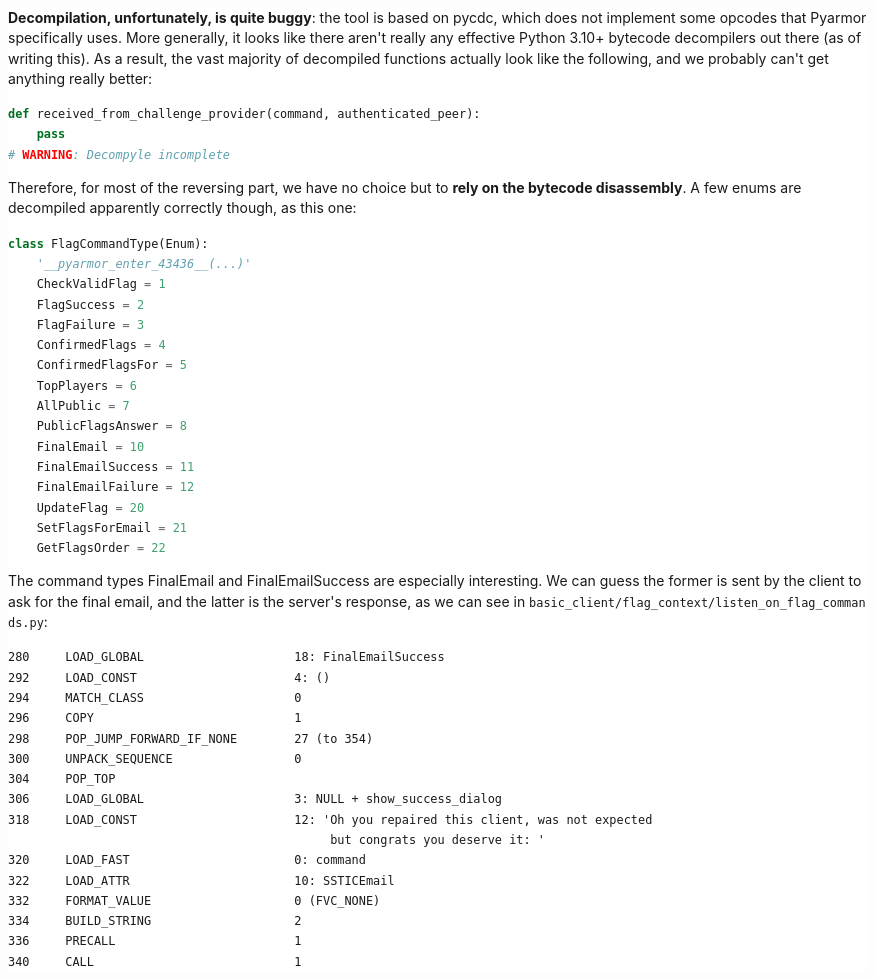 **Decompilation, unfortunately, is quite buggy**: the tool is based on pycdc, which does not implement some opcodes that Pyarmor specifically uses. More generally, it looks like there aren't really any effective Python 3.10+ bytecode decompilers out there (as of writing this). As a result, the vast majority of decompiled functions actually look like the following, and we probably can't get anything really better:

```python
def received_from_challenge_provider(command, authenticated_peer):
    pass
# WARNING: Decompyle incomplete
```

Therefore, for most of the reversing part, we have no choice but to **rely on the bytecode disassembly**. A few enums are decompiled apparently correctly though, as this one:

```python
class FlagCommandType(Enum):
    '__pyarmor_enter_43436__(...)'
    CheckValidFlag = 1
    FlagSuccess = 2
    FlagFailure = 3
    ConfirmedFlags = 4
    ConfirmedFlagsFor = 5
    TopPlayers = 6
    AllPublic = 7
    PublicFlagsAnswer = 8
    FinalEmail = 10
    FinalEmailSuccess = 11
    FinalEmailFailure = 12
    UpdateFlag = 20
    SetFlagsForEmail = 21
    GetFlagsOrder = 22
```

The command types FinalEmail and FinalEmailSuccess are especially interesting. We can guess the former is sent by the client to ask for the final email, and the latter is the server's response, as we can see in `basic_client/flag_context/listen_on_flag_commands.py`:

```
280     LOAD_GLOBAL                     18: FinalEmailSuccess
292     LOAD_CONST                      4: ()
294     MATCH_CLASS                     0
296     COPY                            1
298     POP_JUMP_FORWARD_IF_NONE        27 (to 354)
300     UNPACK_SEQUENCE                 0
304     POP_TOP                         
306     LOAD_GLOBAL                     3: NULL + show_success_dialog
318     LOAD_CONST                      12: 'Oh you repaired this client, was not expected
                                             but congrats you deserve it: '
320     LOAD_FAST                       0: command
322     LOAD_ATTR                       10: SSTICEmail
332     FORMAT_VALUE                    0 (FVC_NONE)
334     BUILD_STRING                    2
336     PRECALL                         1
340     CALL                            1
```
